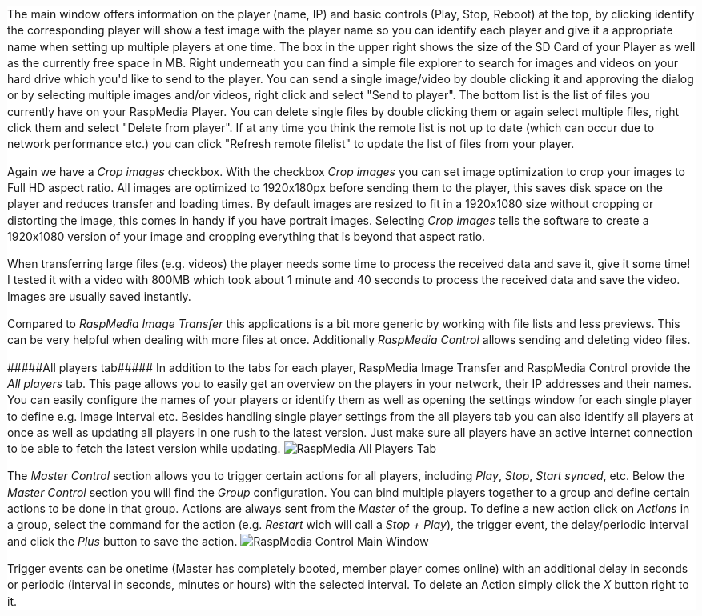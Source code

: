 The main window offers information on the player (name, IP) and basic controls (Play, Stop, Reboot) at the top, by clicking identify the corresponding player will show a test image with the player name so you can identify each player and give it a appropriate name when setting up multiple players at one time.
The box in the upper right shows the size of the SD Card of your Player as well as the currently free space in MB.
Right underneath you can find a simple file explorer to search for images and videos on your hard drive which you'd like to send to the player. You can send a single image/video by double clicking it and approving the dialog or by selecting multiple images and/or videos, right click and select "Send to player".
The bottom list is the list of files you currently have on your RaspMedia Player. You can delete single files by double clicking them or again select multiple files, right click them and select "Delete from player".
If at any time you think the remote list is not up to date (which can occur due to network performance etc.) you can click "Refresh remote filelist" to update the list of files from your player.

Again we have a *Crop images* checkbox.
With the checkbox *Crop images* you can set image optimization to crop your images to Full HD aspect ratio. All images are optimized to 1920x180px before sending them to the player, this saves disk space on the player and reduces transfer and loading times. By default images are resized to fit in a 1920x1080 size without cropping or distorting the image, this comes in handy if you have portrait images. Selecting *Crop images* tells the software to create a 1920x1080 version of your image and cropping everything that is beyond that aspect ratio.

When transferring large files (e.g. videos) the player needs some time to process the received data and save it, give it some time! I tested it with a video with 800MB which took about 1 minute and 40 seconds to process the received data and save the video. Images are usually saved instantly.

Compared to *RaspMedia Image Transfer* this applications is a bit more generic by working with file lists and less previews. This can be very helpful when dealing with more files at once. Additionally *RaspMedia Control* allows sending and deleting video files.

#####All players tab#####
In addition to the tabs for each player, RaspMedia Image Transfer and RaspMedia Control provide the *All players* tab. This page allows you to easily get an overview on the players in your network, their IP addresses and their names. You can easily configure the names of your players or identify them as well as opening the settings window for each single player to define e.g. Image Interval etc.
Besides handling single player settings from the all players tab you can also identify all players at once as well as updating all players in one rush to the latest version. Just make sure all players have an active internet connection to be able to fetch the latest version while updating.
![RaspMedia All Players Tab](/Screenshots/rmi_allplayers.png)

The *Master Control* section allows you to trigger certain actions for all players, including *Play*, *Stop*, *Start synced*, etc.
Below the *Master Control* section you will find the *Group* configuration. You can bind multiple players together to a group and define certain actions to be done in that group. Actions are always sent from the *Master* of the group.
To define a new action click on *Actions* in a group, select the command for the action (e.g. *Restart* wich will call a *Stop + Play*), the trigger event, the delay/periodic interval and click the *Plus* button to save the action.
![RaspMedia Control Main Window](/Screenshots/rmc_actions.png)

Trigger events can be onetime (Master has completely booted, member player comes online) with an additional delay in seconds or periodic (interval in seconds, minutes or hours) with the selected interval.
To delete an Action simply click the *X* button right to it.
